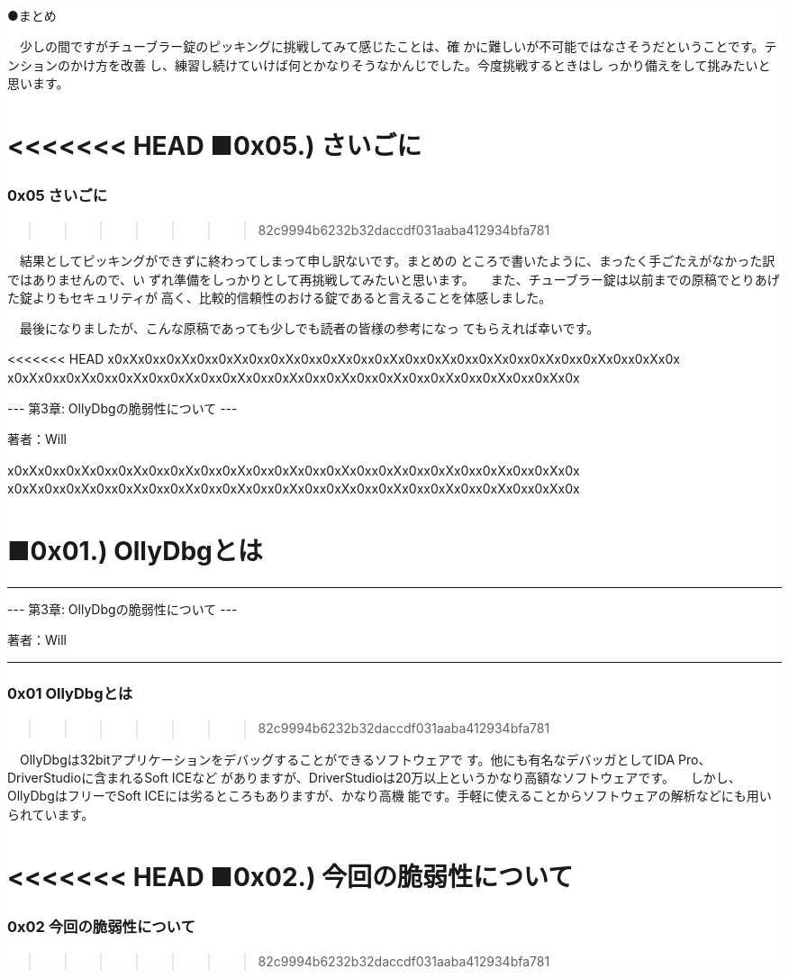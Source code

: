 ●まとめ

　少しの間ですがチューブラー錠のピッキングに挑戦してみて感じたことは、確
かに難しいが不可能ではなさそうだということです。テンションのかけ方を改善
し、練習し続けていけば何とかなりそうなかんじでした。今度挑戦するときはし
っかり備えをして挑みたいと思います。


<<<<<<< HEAD
■0x05.) さいごに
=======
### 0x05 さいごに
>>>>>>> 82c9994b6232b32daccdf031aaba412934bfa781

　結果としてピッキングができずに終わってしまって申し訳ないです。まとめの
ところで書いたように、まったく手ごたえがなかった訳ではありませんので、い
ずれ準備をしっかりとして再挑戦してみたいと思います。
　また、チューブラー錠は以前までの原稿でとりあげた錠よりもセキュリティが
高く、比較的信頼性のおける錠であると言えることを体感しました。

　最後になりましたが、こんな原稿であっても少しでも読者の皆様の参考になっ
てもらえれば幸いです。



<<<<<<< HEAD
x0xXx0xx0xXx0xx0xXx0xx0xXx0xx0xXx0xx0xXx0xx0xXx0xx0xXx0xx0xXx0xx0xXx0xx0xXx0x
x0xXx0xx0xXx0xx0xXx0xx0xXx0xx0xXx0xx0xXx0xx0xXx0xx0xXx0xx0xXx0xx0xXx0xx0xXx0x

--- 第3章: OllyDbgの脆弱性について ---

著者：Will

x0xXx0xx0xXx0xx0xXx0xx0xXx0xx0xXx0xx0xXx0xx0xXx0xx0xXx0xx0xXx0xx0xXx0xx0xXx0x
x0xXx0xx0xXx0xx0xXx0xx0xXx0xx0xXx0xx0xXx0xx0xXx0xx0xXx0xx0xXx0xx0xXx0xx0xXx0x


■0x01.) OllyDbgとは
=======
***

\-\-\- 第3章: OllyDbgの脆弱性について \-\-\-

著者：Will

***


### 0x01 OllyDbgとは
>>>>>>> 82c9994b6232b32daccdf031aaba412934bfa781

　OllyDbgは32bitアプリケーションをデバッグすることができるソフトウェアで
す。他にも有名なデバッガとしてIDA Pro、DriverStudioに含まれるSoft ICEなど
がありますが、DriverStudioは20万以上というかなり高額なソフトウェアです。
　しかし、OllyDbgはフリーでSoft ICEには劣るところもありますが、かなり高機
能です。手軽に使えることからソフトウェアの解析などにも用いられています。


<<<<<<< HEAD
■0x02.) 今回の脆弱性について
=======
### 0x02 今回の脆弱性について
>>>>>>> 82c9994b6232b32daccdf031aaba412934bfa781
